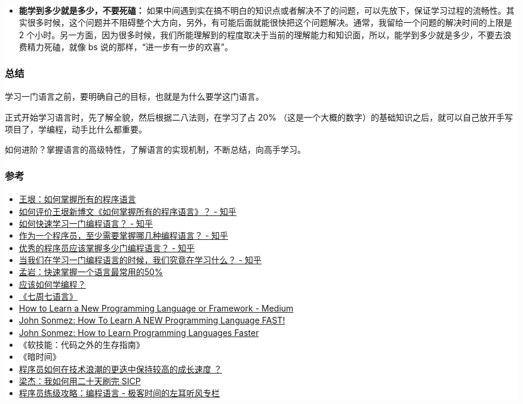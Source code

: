 - **能学到多少就是多少，不要死磕：** 如果中间遇到实在搞不明白的知识点或者解决不了的问题，可以先放下，保证学习过程的流畅性。其实很多时候，这个问题并不阻碍整个大方向，另外，有可能后面就能很快把这个问题解决。通常，我留给一个问题的解决时间的上限是 2 个小时。另一方面，因为很多时候，我们所能理解到的程度取决于当前的理解能力和知识面，所以，能学到多少就是多少，不要去浪费精力死磕，就像 bs 说的那样，“进一步有一步的欢喜”。

### 总结

学习一门语言之前，要明确自己的目标，也就是为什么要学这门语言。   

正式开始学习语言时，先了解全貌，然后根据二八法则，在学习了占 20% （这是一个大概的数字）的基础知识之后，就可以自己放开手写项目了，学编程，动手比什么都重要。

如何进阶？掌握语言的高级特性，了解语言的实现机制，不断总结，向高手学习。

### 参考
- [王垠：如何掌握所有的程序语言](http://www.yinwang.org/blog-cn/2017/07/06/master-pl)
- [如何评价王垠新博文《如何掌握所有的程序语言》？ - 知乎](https://www.zhihu.com/question/62097662)
- [如何快速学习一门编程语言？ - 知乎](https://www.zhihu.com/question/23882796)
- [作为一个程序员，至少需要掌握哪几种编程语言？ - 知乎](https://www.zhihu.com/question/21994170)
- [优秀的程序员应该掌握多少门编程语言？ - 知乎](https://www.zhihu.com/question/22339358)
- [当我们在学习一门编程语言的时候，我们究竟在学习什么？ - 知乎](https://www.zhihu.com/question/55510202)
- [ 孟岩：快速掌握一个语言最常用的50%](https://blog.csdn.net/myan/article/details/3144661)
- [应该如何学编程？](https://blog.xiadong.info/2017/07/16/%E5%BA%94%E8%AF%A5%E5%A6%82%E4%BD%95%E5%AD%A6%E7%BC%96%E7%A8%8B%EF%BC%9F/)
- [《七周七语言》](https://book.douban.com/subject/10555435/)
- [How to Learn a New Programming Language or Framework - Medium](https://hackernoon.com/how-to-learn-a-new-programming-language-faster-dc31ec8367cb)
- [John Sonmez: How To Learn A NEW Programming Language FAST!](https://simpleprogrammer.com/learn-new-programming-language-fast/)
- [John Sonmez: How to Learn Programming Languages Faster](https://www.sitepoint.com/how-to-learn-programming-languages-faster/)
- 《软技能：代码之外的生存指南》
- 《暗时间》
- [程序员如何在技术浪潮的更迭中保持较高的成长速度 ？](https://github.com/halfrost/Halfrost-Field/blob/master/contents/TimeElapse/2017.md)
- [梁杰：我如何用二十天刷完 SICP](http://numbbbbb.com/2016/03/28/20160328_%E6%88%91%E5%A6%82%E4%BD%95%E7%94%A8%E4%B8%A4%E5%91%A8%E6%97%B6%E9%97%B4%E5%88%B7%E5%AE%8C%20SICP/)
- [程序员练级攻略：编程语言 - 极客时间的左耳听风专栏](https://time.geekbang.org/column/article/85a9f0807a039f72731a579f84ce8941/share?from=singlemessage&isappinstalled=0)